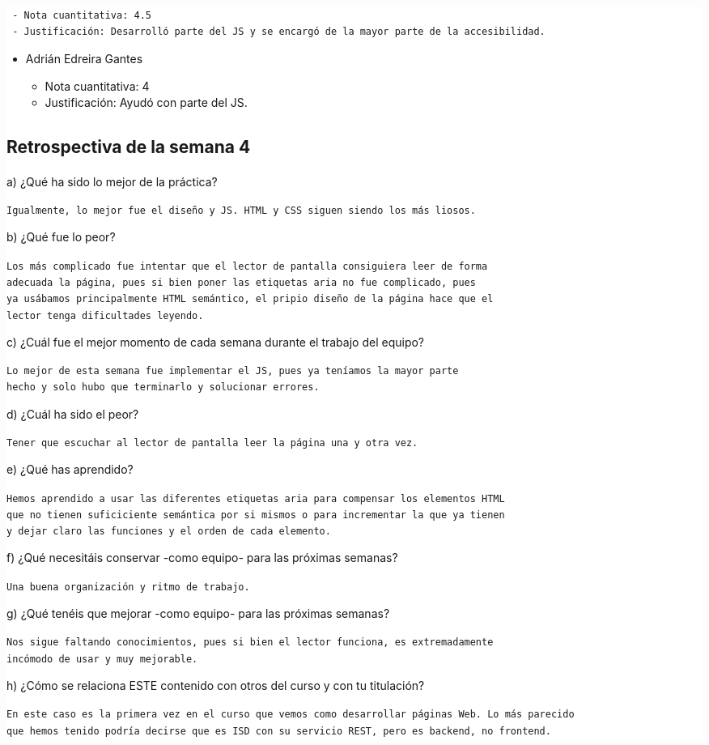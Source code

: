      - Nota cuantitativa: 4.5
     - Justificación: Desarrolló parte del JS y se encargó de la mayor parte de la accesibilidad.

   - Adrián Edreira Gantes

     - Nota cuantitativa: 4
     - Justificación: Ayudó con parte del JS.


## Retrospectiva de la semana 4

  a) ¿Qué ha sido lo mejor de la práctica?

    Igualmente, lo mejor fue el diseño y JS. HTML y CSS siguen siendo los más liosos.
  
  b) ¿Qué fue lo peor?

    Los más complicado fue intentar que el lector de pantalla consiguiera leer de forma
    adecuada la página, pues si bien poner las etiquetas aria no fue complicado, pues
    ya usábamos principalmente HTML semántico, el pripio diseño de la página hace que el
    lector tenga dificultades leyendo.

  c) ¿Cuál fue el mejor momento de cada semana durante el trabajo del
     equipo?

    Lo mejor de esta semana fue implementar el JS, pues ya teníamos la mayor parte
    hecho y solo hubo que terminarlo y solucionar errores.

  d) ¿Cuál ha sido el peor?

    Tener que escuchar al lector de pantalla leer la página una y otra vez.

  e) ¿Qué has aprendido?

    Hemos aprendido a usar las diferentes etiquetas aria para compensar los elementos HTML
    que no tienen suficiciente semántica por si mismos o para incrementar la que ya tienen
    y dejar claro las funciones y el orden de cada elemento.

  f) ¿Qué necesitáis conservar -como equipo- para las próximas semanas?

    Una buena organización y ritmo de trabajo.

  g) ¿Qué tenéis que mejorar -como equipo- para las próximas semanas?

    Nos sigue faltando conocimientos, pues si bien el lector funciona, es extremadamente
    incómodo de usar y muy mejorable.

  h) ¿Cómo se relaciona ESTE contenido con otros del curso y con tu
     titulación?

    En este caso es la primera vez en el curso que vemos como desarrollar páginas Web. Lo más parecido
    que hemos tenido podría decirse que es ISD con su servicio REST, pero es backend, no frontend.
